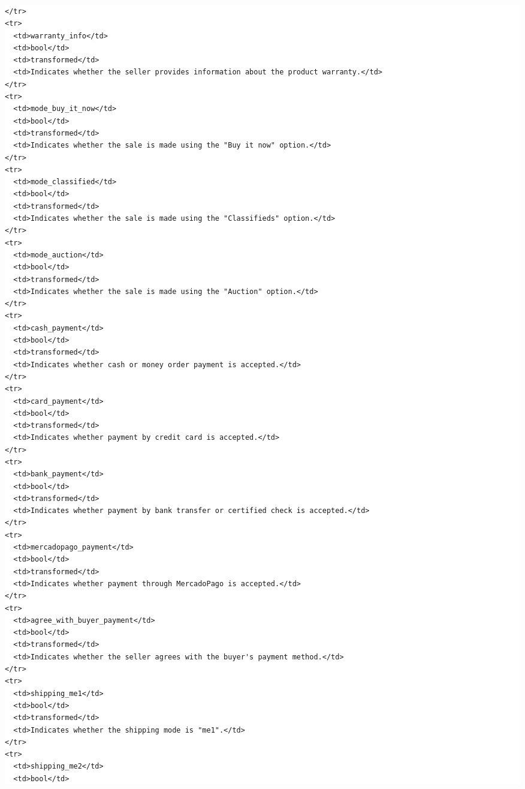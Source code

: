     </tr>
    <tr>
      <td>warranty_info</td>
      <td>bool</td>
      <td>transformed</td>
      <td>Indicates whether the seller provides information about the product warranty.</td>
    </tr>
    <tr>
      <td>mode_buy_it_now</td>
      <td>bool</td>
      <td>transformed</td>
      <td>Indicates whether the sale is made using the "Buy it now" option.</td>
    </tr>
    <tr>
      <td>mode_classified</td>
      <td>bool</td>
      <td>transformed</td>
      <td>Indicates whether the sale is made using the "Classifieds" option.</td>
    </tr>
    <tr>
      <td>mode_auction</td>
      <td>bool</td>
      <td>transformed</td>
      <td>Indicates whether the sale is made using the "Auction" option.</td>
    </tr>
    <tr>
      <td>cash_payment</td>
      <td>bool</td>
      <td>transformed</td>
      <td>Indicates whether cash or money order payment is accepted.</td>
    </tr>
    <tr>
      <td>card_payment</td>
      <td>bool</td>
      <td>transformed</td>
      <td>Indicates whether payment by credit card is accepted.</td>
    </tr>
    <tr>
      <td>bank_payment</td>
      <td>bool</td>
      <td>transformed</td>
      <td>Indicates whether payment by bank transfer or certified check is accepted.</td>
    </tr>
    <tr>
      <td>mercadopago_payment</td>
      <td>bool</td>
      <td>transformed</td>
      <td>Indicates whether payment through MercadoPago is accepted.</td>
    </tr>
    <tr>
      <td>agree_with_buyer_payment</td>
      <td>bool</td>
      <td>transformed</td>
      <td>Indicates whether the seller agrees with the buyer's payment method.</td>
    </tr>
    <tr>
      <td>shipping_me1</td>
      <td>bool</td>
      <td>transformed</td>
      <td>Indicates whether the shipping mode is "me1".</td>
    </tr>
    <tr>
      <td>shipping_me2</td>
      <td>bool</td>